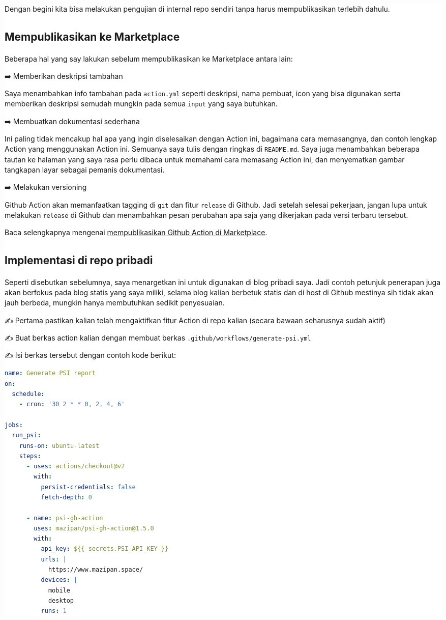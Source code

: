 Dengan begini kita bisa melakukan pengujian di internal repo sendiri tanpa harus mempublikasikan terlebih dahulu.

## Mempublikasikan ke Marketplace

Beberapa hal yang say lakukan sebelum mempublikasikan ke Marketplace antara lain:

➡️ Memberikan deskripsi tambahan

Saya menambahkan info tambahan pada `action.yml` seperti deskripsi, nama pembuat, icon yang bisa digunakan serta memberikan deskripsi semudah mungkin pada semua `input` yang saya butuhkan.

➡️ Membuatkan dokumentasi sederhana

Ini paling tidak mencakup hal apa yang ingin diselesaikan dengan Action ini, bagaimana cara memasangnya, dan contoh lengkap Action yang menggunakan Action ini.
Semuanya saya tulis dengan ringkas di `README.md`.
Saya juga menambahkan beberapa tautan ke halaman yang saya rasa perlu dibaca untuk memahami cara memasang Action ini, dan menyematkan gambar tangkapan layar sebagai pemanis dokumentasi.

➡️ Melakukan versioning

Github Action akan memanfaatkan tagging di `git` dan fitur `release` di Github.
Jadi setelah selesai pekerjaan, jangan lupa untuk melakukan `release` di Github dan menambahkan pesan perubahan apa saja yang dikerjakan pada versi terbaru tersebut.

Baca selengkapnya mengenai [mempublikasikan Github Action di Marketplace](https://docs.github.com/en/actions/creating-actions/publishing-actions-in-github-marketplace).

## Implementasi di repo pribadi

Seperti disebutkan sebelumnya, saya menargetkan ini untuk digunakan di blog pribadi saya.
Jadi contoh petunjuk penerapan juga akan berfokus pada blog statis yang saya miliki, selama blog kalian berbetuk statis dan di host di Github mestinya sih tidak akan jauh berbeda, mungkin hanya membutuhkan sedikit penyesuaian.

✍️ Pertama pastikan kalian telah mengaktifkan fitur Action di repo kalian (secara bawaan seharusnya sudah aktif)

✍️ Buat berkas action kalian dengan membuat berkas `.github/workflows/generate-psi.yml`

✍️ Isi berkas tersebut dengan contoh kode berikut:

```yaml
name: Generate PSI report
on:
  schedule:
    - cron: '30 2 * * 0, 2, 4, 6'

jobs:
  run_psi:
    runs-on: ubuntu-latest
    steps:
      - uses: actions/checkout@v2
        with:
          persist-credentials: false
          fetch-depth: 0

      - name: psi-gh-action
        uses: mazipan/psi-gh-action@1.5.0
        with:
          api_key: ${{ secrets.PSI_API_KEY }}
          urls: |
            https://www.mazipan.space/
          devices: |
            mobile
            desktop
          runs: 1
```